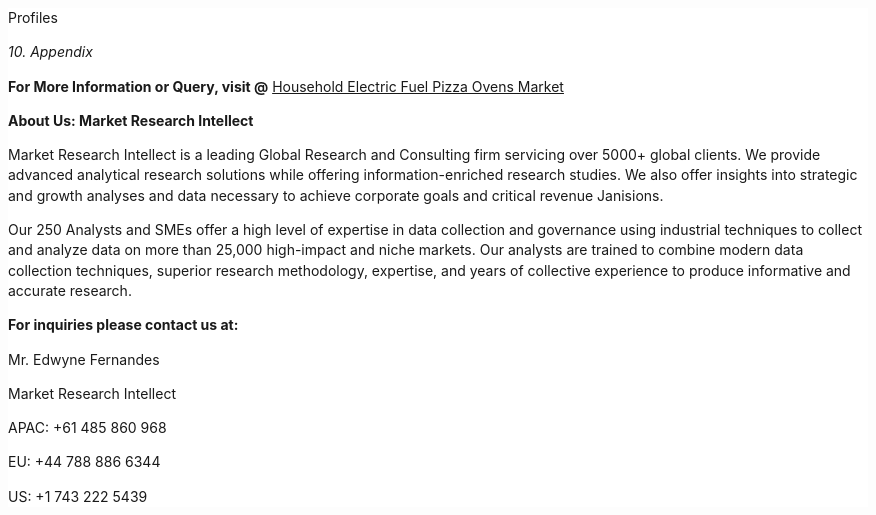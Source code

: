 Profiles</span></em></p><p><em><span class="font-[700]">10. Appendix</span></em></p><p><span class="font-[700]"><strong>For More Information or Query, visit&nbsp;@</strong>&nbsp;</span><span class="font-[700]"><a href="https://www.marketresearchintellect.com/product/household-electric-fuel-pizza-ovens-market/?utm_source=Linkedin&utm_medium=858" target="_blank" data-tracking-control-name="article-ssr-frontend-pulse_little-text-block" data-tracking-will-navigate="" data-test-link="">Household Electric Fuel Pizza Ovens Market</a></span></p><p><strong><span class="font-[700]">About Us: Market Research Intellect</span></strong></p><p><span class="">Market Research Intellect is a leading Global Research and Consulting firm servicing over 5000+ global clients. We provide advanced analytical research solutions while offering information-enriched research studies.&nbsp;</span>We also offer insights into strategic and growth analyses and data necessary to achieve corporate goals and critical revenue Janisions.</p><p><span class="">Our 250 Analysts and SMEs offer a high level of expertise in data collection and governance using industrial techniques to collect and analyze data on more than 25,000 high-impact and niche markets. Our analysts are trained to combine modern data collection techniques, superior research methodology, expertise, and years of collective experience to produce informative and accurate research.</span></p><p><strong>For inquiries please contact us at:</strong></p><p>Mr. Edwyne Fernandes</p><p>Market Research Intellect</p><p>APAC: +61 485 860 968</p><p>EU: +44 788 886 6344</p><p>US: +1 743 222 5439</p>
